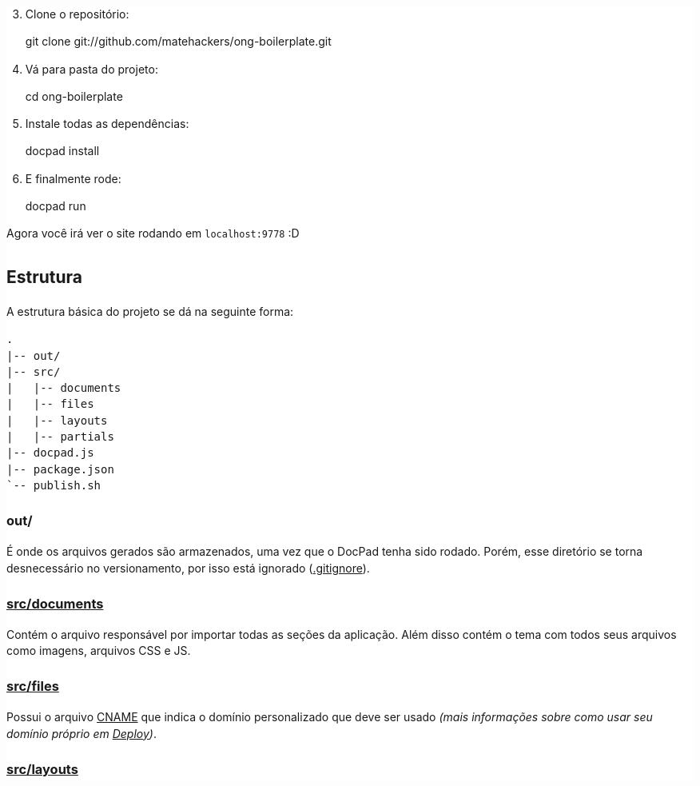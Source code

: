 3. Clone o repositório:

    git clone git://github.com/matehackers/ong-boilerplate.git

4. Vá para pasta do projeto:

    cd ong-boilerplate

5. Instale todas as dependências:

    docpad install

6. E finalmente rode:

    docpad run

Agora você irá ver o site rodando em `localhost:9778` :D

## Estrutura

A estrutura básica do projeto se dá na seguinte forma:

<pre>
.
|-- out/
|-- src/
|   |-- documents
|   |-- files
|   |-- layouts
|   |-- partials
|-- docpad.js
|-- package.json
`-- publish.sh
</pre>

### out/

É onde os arquivos gerados são armazenados, uma vez que o DocPad tenha sido rodado. Porém, esse diretório se torna desnecessário no versionamento, por isso está ignorado ([.gitignore](https://github.com/matehackers/ong-boilerplate/blob/master/.gitignore)).

### [src/documents](https://github.com/matehackers/ong-boilerplate/blob/master/src/documents)

Contém o arquivo responsável por importar todas as seções da aplicação. Além disso contém o tema com todos seus arquivos como imagens, arquivos CSS e JS.

### [src/files](https://github.com/matehackers/ong-boilerplate/tree/master/src/files)

Possui o arquivo [CNAME](https://github.com/matehackers/ong-boilerplate/blob/master/src/files/CNAME) que indica o domínio personalizado que deve ser usado *(mais informações sobre como usar seu domínio próprio em [Deploy](#domnio-personalizado))*.

### [src/layouts](https://github.com/matehackers/ong-boilerplate/tree/master/src/layouts)
